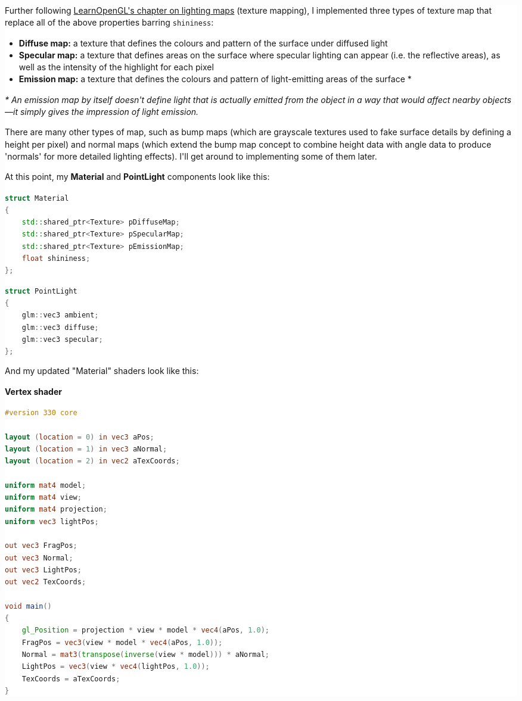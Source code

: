 Further following [LearnOpenGL's chapter on lighting maps](https://learnopengl.com/Lighting/Materials) (texture mapping), I implemented three types of texture map that replace all of the above properties barring `shininess`:

- **Diffuse map:** a texture that defines the colours and pattern of the surface under diffused light
- **Specular map:** a texture that defines areas on the surface where specular lighting can appear (i.e. the reflective areas), as well as the intensity of the highlight for each pixel
- **Emission map:** a texture that defines the colours and pattern of light-emitting areas of the surface *

*\* An emission map by itself doesn't define light that is actually emitted from the object in a way that would affect nearby objects—it simply gives the impression of light emission.*

There are many other types of map, such as bump maps (which are grayscale textures used to fake surface details by defining a height per pixel) and normal maps (which extend the bump map concept to combine height data with angle data to produce 'normals' for more detailed lighting effects). I'll get around to implementing some of them later.

At this point, my **Material** and **PointLight** components look like this:

```cpp
struct Material
{
    std::shared_ptr<Texture> pDiffuseMap;
    std::shared_ptr<Texture> pSpecularMap;
    std::shared_ptr<Texture> pEmissionMap;
    float shininess;
};
```

```cpp
struct PointLight
{
    glm::vec3 ambient;
    glm::vec3 diffuse;
    glm::vec3 specular;
};
```

And my updated "Material" shaders look like this:

**Vertex shader**
```glsl
#version 330 core

layout (location = 0) in vec3 aPos;
layout (location = 1) in vec3 aNormal;
layout (location = 2) in vec2 aTexCoords;

uniform mat4 model;
uniform mat4 view;
uniform mat4 projection;
uniform vec3 lightPos;

out vec3 FragPos;
out vec3 Normal;
out vec3 LightPos;
out vec2 TexCoords;

void main()
{
    gl_Position = projection * view * model * vec4(aPos, 1.0);
    FragPos = vec3(view * model * vec4(aPos, 1.0));
    Normal = mat3(transpose(inverse(view * model))) * aNormal;
    LightPos = vec3(view * vec4(lightPos, 1.0));
    TexCoords = aTexCoords;
}
```